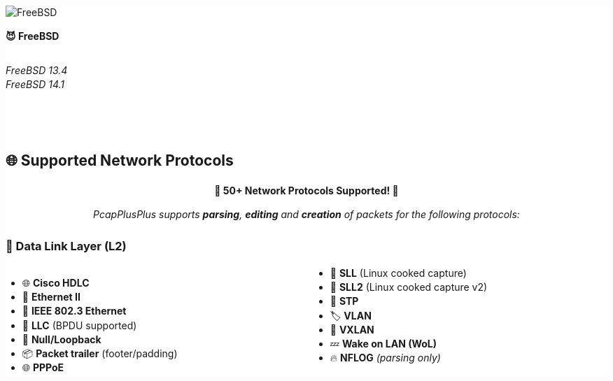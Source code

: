<picture>
  <img src="https://github.com/PcapPlusPlus/pcapplusplus.github.io/raw/master/static/img/os-logos/logo-freebsd.png" alt="FreeBSD" width="48" height="48"/>
</picture>

**😈 FreeBSD**

<div style="min-height: 80px; display: flex; flex-direction: column; justify-content: center;">

*FreeBSD 13.4*<br>
*FreeBSD 14.1*<br>
*&nbsp;*<br>
*&nbsp;*

</div>

</td>
</tr>
</table>
</div>

<div align="center">

</div>

## 🌐 Supported Network Protocols

<div align="center">

**🎯 50+ Network Protocols Supported! 🎯**

*PcapPlusPlus supports **parsing**, **editing** and **creation** of packets for the following protocols:*

</div>

### 🔗 Data Link Layer (L2)

<div style="columns: 2; column-gap: 20px;">

- 🌐 **Cisco HDLC**
- 🔌 **Ethernet II**
- 📡 **IEEE 802.3 Ethernet**
- 🔧 **LLC** (BPDU supported)
- 🔄 **Null/Loopback**
- 📦 **Packet trailer** (footer/padding)
- 🌐 **PPPoE**
- 🐧 **SLL** (Linux cooked capture)
- 🐧 **SLL2** (Linux cooked capture v2)
- 🌳 **STP**
- 🏷️ **VLAN**
- 🌊 **VXLAN**
- 💤 **Wake on LAN (WoL)**
- 🔥 **NFLOG** *(parsing only)*

</div>
